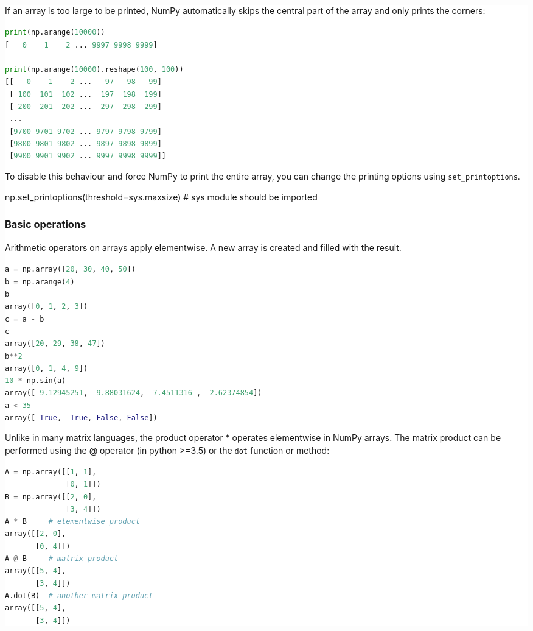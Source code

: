 If an array is too large to be printed, NumPy automatically skips the central part of the array and only prints the corners:

```py
print(np.arange(10000))
[   0    1    2 ... 9997 9998 9999]

print(np.arange(10000).reshape(100, 100))
[[   0    1    2 ...   97   98   99]
 [ 100  101  102 ...  197  198  199]
 [ 200  201  202 ...  297  298  299]
 ...
 [9700 9701 9702 ... 9797 9798 9799]
 [9800 9801 9802 ... 9897 9898 9899]
 [9900 9901 9902 ... 9997 9998 9999]]
```

To disable this behaviour and force NumPy to print the entire array, you can change the printing options using `set_printoptions`.

np.set_printoptions(threshold=sys.maxsize) # sys module should be imported

### Basic operations

Arithmetic operators on arrays apply elementwise. A new array is created and filled with the result.

```py
a = np.array([20, 30, 40, 50])
b = np.arange(4)
b
array([0, 1, 2, 3])
c = a - b
c
array([20, 29, 38, 47])
b**2
array([0, 1, 4, 9])
10 * np.sin(a)
array([ 9.12945251, -9.88031624,  7.4511316 , -2.62374854])
a < 35
array([ True,  True, False, False])
```

Unlike in many matrix languages, the product operator \* operates elementwise in NumPy arrays. The matrix product can be performed using the @ operator (in python >=3.5) or the `dot` function or method:

```py
A = np.array([[1, 1],
              [0, 1]])
B = np.array([[2, 0],
              [3, 4]])
A * B     # elementwise product
array([[2, 0],
       [0, 4]])
A @ B     # matrix product
array([[5, 4],
       [3, 4]])
A.dot(B)  # another matrix product
array([[5, 4],
       [3, 4]])
```
